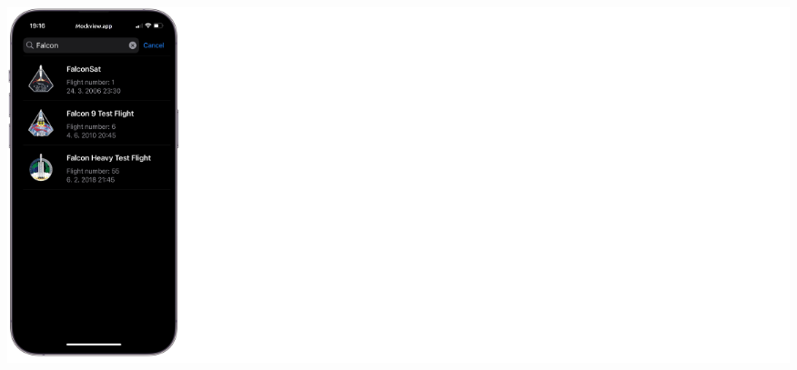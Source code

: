 <img src="https://github.com/kaffka-san/XLaunch/blob/main/Screenshots/03-dark-mode-search.PNG?raw=true" width="190">
